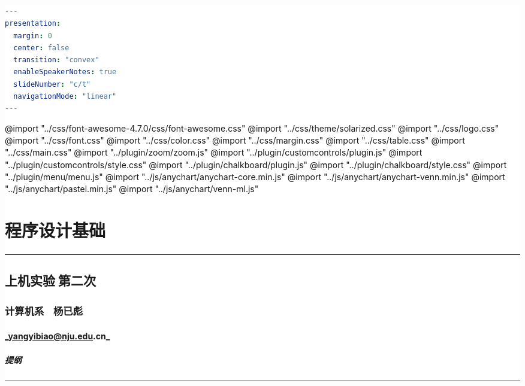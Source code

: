 ```yaml
---
presentation:
  margin: 0
  center: false
  transition: "convex"
  enableSpeakerNotes: true
  slideNumber: "c/t"
  navigationMode: "linear"
---
```


@import "../css/font-awesome-4.7.0/css/font-awesome.css"
@import "../css/theme/solarized.css"
@import "../css/logo.css"
@import "../css/font.css"
@import "../css/color.css"
@import "../css/margin.css"
@import "../css/table.css"
@import "../css/main.css"
@import "../plugin/zoom/zoom.js"
@import "../plugin/customcontrols/plugin.js"
@import "../plugin/customcontrols/style.css"
@import "../plugin/chalkboard/plugin.js"
@import "../plugin/chalkboard/style.css"
@import "../plugin/menu/menu.js"
@import "../js/anychart/anychart-core.min.js"
@import "../js/anychart/anychart-venn.min.js"
@import "../js/anychart/pastel.min.js"
@import "../js/anychart/venn-ml.js"



<div class="bottom20"></div>

# 程序设计基础

<hr class="width50 center">

## 上机实验 第二次

<div class="bottom8"></div>

### 计算机系 &nbsp;&nbsp; 杨已彪

#### _yangyibiao@nju.edu.cn_



##### 提纲

---
